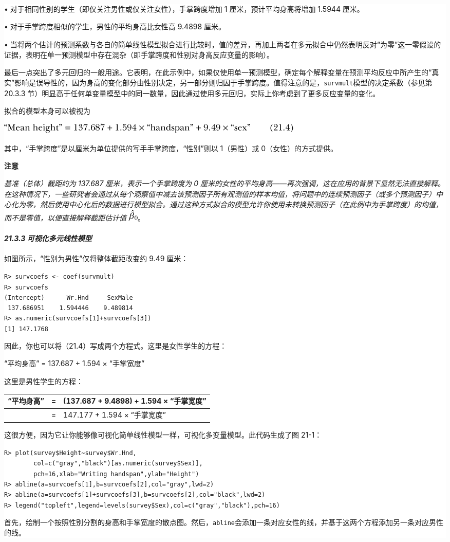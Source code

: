 • 对于相同性别的学生（即仅关注男性或仅关注女性），手掌跨度增加 1 厘米，预计平均身高将增加 1.5944 厘米。

• 对于手掌跨度相似的学生，男性的平均身高比女性高 9.4898 厘米。

• 当将两个估计的预测系数与各自的简单线性模型拟合进行比较时，值的差异，再加上两者在多元拟合中仍然表明反对“为零”这一零假设的证据，表明在单一预测模型中存在混杂（即手掌跨度和性别对身高反应变量的影响）。

最后一点突出了多元回归的一般用途。它表明，在此示例中，如果仅使用单一预测模型，确定每个解释变量在预测平均反应中所产生的“真实”影响是误导性的，因为身高的变化部分由性别决定，另一部分则归因于手掌跨度。值得注意的是，`survmult`模型的决定系数（参见第 20.3.3 节）明显高于任何单变量模型中的同一数量，因此通过使用多元回归，实际上你考虑到了更多反应变量的变化。

拟合的模型本身可以被视为

![image](img/e21-4.jpg)

其中，“手掌跨度”是以厘米为单位提供的写手手掌跨度，“性别”则以 1（男性）或 0（女性）的方式提供。

**注意**

*基准（总体）截距约为 137.687 厘米，表示一个手掌跨度为 0 厘米的女性的平均身高——再次强调，这在应用的背景下显然无法直接解释。在这种情况下，一些研究者会通过从每个观察值中减去该预测因子所有观测值的样本均值，将问题中的连续预测因子（或多个预测因子）中心化为零，然后使用中心化后的数据进行模型拟合。通过这种方式拟合的模型允许你使用未转换预测因子（在此例中为手掌跨度）的均值，而不是零值，以便直接解释截距估计值* ![image](img/b0.jpg)。

#### ***21.3.3 可视化多元线性模型***

如图所示，“性别为男性”仅将整体截距改变约 9.49 厘米：

```
R> survcoefs <- coef(survmult)
R> survcoefs
(Intercept)      Wr.Hnd     SexMale
 137.686951    1.594446    9.489814
R> as.numeric(survcoefs[1]+survcoefs[3])
[1] 147.1768
```

因此，你也可以将（21.4）写成两个方程式。这里是女性学生的方程：

“平均身高” = 137.687 + 1.594 × “手掌宽度”

这里是男性学生的方程：

| “平均身高” | = | (137.687 + 9.4898) + 1.594 × “手掌宽度” |
| --- | --- | --- |
|  | = | 147.177 + 1.594 × “手掌宽度” |

这很方便，因为它让你能够像可视化简单线性模型一样，可视化多变量模型。此代码生成了图 21-1：

```
R> plot(survey$Height~survey$Wr.Hnd,
        col=c("gray","black")[as.numeric(survey$Sex)],
        pch=16,xlab="Writing handspan",ylab="Height")
R> abline(a=survcoefs[1],b=survcoefs[2],col="gray",lwd=2)
R> abline(a=survcoefs[1]+survcoefs[3],b=survcoefs[2],col="black",lwd=2)
R> legend("topleft",legend=levels(survey$Sex),col=c("gray","black"),pch=16)
```

首先，绘制一个按照性别分割的身高和手掌宽度的散点图。然后，`abline`会添加一条对应女性的线，并基于这两个方程添加另一条对应男性的线。

